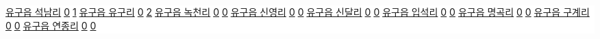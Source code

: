 
  <tr class="item">
    <td><a href="4415025023.html">유구읍 석남리</a></td>
    <td><a href="4415025023.html">0</a></td>
    <td><a href="4415025023.html">1</a></td>
  </tr>
    

  <tr class="item">
    <td><a href="4415025024.html">유구읍 유구리</a></td>
    <td><a href="4415025024.html">0</a></td>
    <td><a href="4415025024.html">2</a></td>
  </tr>
    

  <tr class="item">
    <td><a href="4415025025.html">유구읍 녹천리</a></td>
    <td><a href="4415025025.html">0</a></td>
    <td><a href="4415025025.html">0</a></td>
  </tr>
    

  <tr class="item">
    <td><a href="4415025026.html">유구읍 신영리</a></td>
    <td><a href="4415025026.html">0</a></td>
    <td><a href="4415025026.html">0</a></td>
  </tr>
    

  <tr class="item">
    <td><a href="4415025027.html">유구읍 신달리</a></td>
    <td><a href="4415025027.html">0</a></td>
    <td><a href="4415025027.html">0</a></td>
  </tr>
    

  <tr class="item">
    <td><a href="4415025028.html">유구읍 입석리</a></td>
    <td><a href="4415025028.html">0</a></td>
    <td><a href="4415025028.html">0</a></td>
  </tr>
    

  <tr class="item">
    <td><a href="4415025029.html">유구읍 명곡리</a></td>
    <td><a href="4415025029.html">0</a></td>
    <td><a href="4415025029.html">0</a></td>
  </tr>
    

  <tr class="item">
    <td><a href="4415025030.html">유구읍 구계리</a></td>
    <td><a href="4415025030.html">0</a></td>
    <td><a href="4415025030.html">0</a></td>
  </tr>
    

  <tr class="item">
    <td><a href="4415025031.html">유구읍 연종리</a></td>
    <td><a href="4415025031.html">0</a></td>
    <td><a href="4415025031.html">0</a></td>
  </tr>
    
